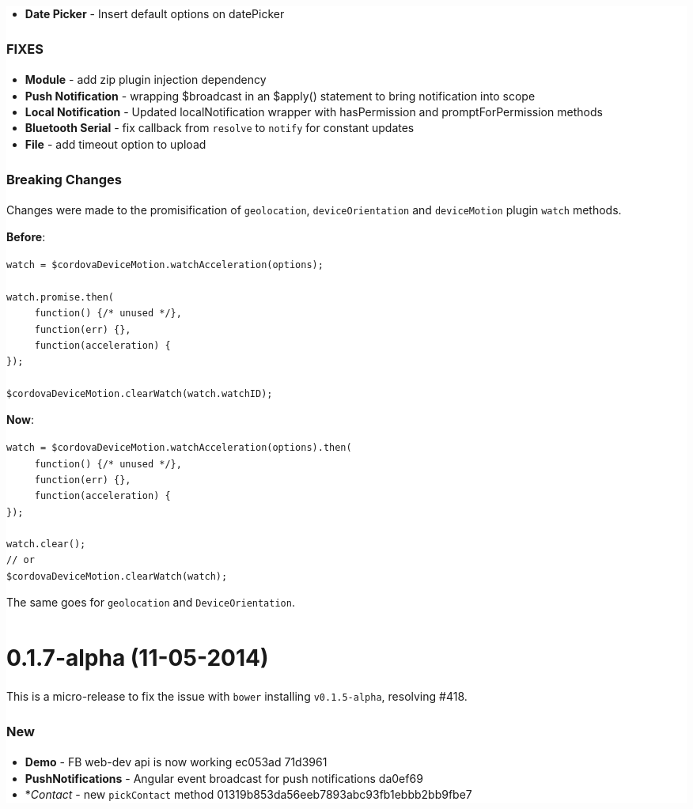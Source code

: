 - **Date Picker** - Insert default options on datePicker

### FIXES
- **Module** - add zip plugin injection dependency
- **Push Notification** - 	wrapping $broadcast in an $apply() statement to bring notification into scope
- **Local Notification** -  Updated localNotification wrapper with hasPermission and promptForPermission methods
- **Bluetooth Serial** - fix callback from `resolve` to `notify` for constant updates
- **File** - add timeout option to upload

### Breaking Changes

Changes were made to the promisification of `geolocation`, `deviceOrientation` and `deviceMotion` plugin `watch` methods.

**Before**:
```
watch = $cordovaDeviceMotion.watchAcceleration(options);

watch.promise.then(
     function() {/* unused */},
     function(err) {},
     function(acceleration) {
});

$cordovaDeviceMotion.clearWatch(watch.watchID);
```

**Now**:
```
watch = $cordovaDeviceMotion.watchAcceleration(options).then(
     function() {/* unused */},
     function(err) {},
     function(acceleration) {
});

watch.clear();
// or
$cordovaDeviceMotion.clearWatch(watch);
```

The same goes for `geolocation` and `DeviceOrientation`.





# 0.1.7-alpha (11-05-2014)

This is a micro-release to fix the issue with `bower` installing `v0.1.5-alpha`, resolving #418.

### New
- **Demo** - FB web-dev api is now working ec053ad  71d3961
- **PushNotifications** - 	Angular event broadcast for push notifications  da0ef69
- **Contact* - new `pickContact` method 01319b853da56eeb7893abc93fb1ebbb2bb9fbe7
